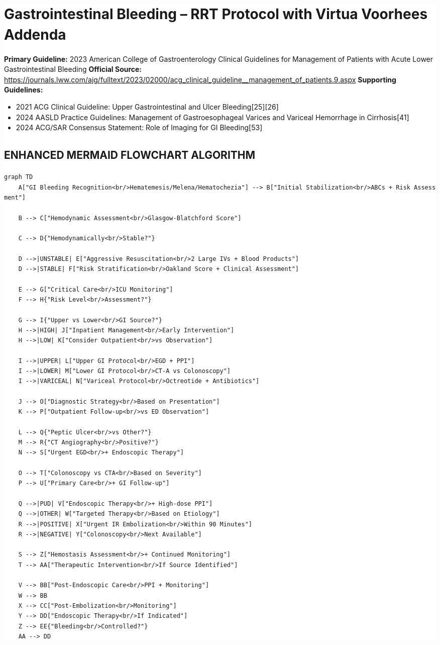 # Gastrointestinal Bleeding – RRT Protocol with Virtua Voorhees Addenda

**Primary Guideline:** 2023 American College of Gastroenterology Clinical Guidelines for Management of Patients with Acute Lower Gastrointestinal Bleeding
**Official Source:** https://journals.lww.com/ajg/fulltext/2023/02000/acg_clinical_guideline__management_of_patients.9.aspx
**Supporting Guidelines:**
- 2021 ACG Clinical Guideline: Upper Gastrointestinal and Ulcer Bleeding[25][26]
- 2024 AASLD Practice Guidelines: Management of Gastroesophageal Varices and Variceal Hemorrhage in Cirrhosis[41]
- 2024 ACG/SAR Consensus Statement: Role of Imaging for GI Bleeding[53]

## ENHANCED MERMAID FLOWCHART ALGORITHM

~~~mermaid
graph TD
    A["GI Bleeding Recognition<br/>Hematemesis/Melena/Hematochezia"] --> B["Initial Stabilization<br/>ABCs + Risk Assessment"]
    
    B --> C["Hemodynamic Assessment<br/>Glasgow-Blatchford Score"]
    
    C --> D{"Hemodynamically<br/>Stable?"}
    
    D -->|UNSTABLE| E["Aggressive Resuscitation<br/>2 Large IVs + Blood Products"]
    D -->|STABLE| F["Risk Stratification<br/>Oakland Score + Clinical Assessment"]
    
    E --> G["Critical Care<br/>ICU Monitoring"]
    F --> H{"Risk Level<br/>Assessment?"}
    
    G --> I{"Upper vs Lower<br/>GI Source?"}
    H -->|HIGH| J["Inpatient Management<br/>Early Intervention"]
    H -->|LOW| K["Consider Outpatient<br/>vs Observation"]
    
    I -->|UPPER| L["Upper GI Protocol<br/>EGD + PPI"]
    I -->|LOWER| M["Lower GI Protocol<br/>CT-A vs Colonoscopy"]
    I -->|VARICEAL| N["Variceal Protocol<br/>Octreotide + Antibiotics"]
    
    J --> O["Diagnostic Strategy<br/>Based on Presentation"]
    K --> P["Outpatient Follow-up<br/>vs ED Observation"]
    
    L --> Q{"Peptic Ulcer<br/>vs Other?"}
    M --> R{"CT Angiography<br/>Positive?"}
    N --> S["Urgent EGD<br/>+ Endoscopic Therapy"]
    
    O --> T["Colonoscopy vs CTA<br/>Based on Severity"]
    P --> U["Primary Care<br/>+ GI Follow-up"]
    
    Q -->|PUD| V["Endoscopic Therapy<br/>+ High-dose PPI"]
    Q -->|OTHER| W["Targeted Therapy<br/>Based on Etiology"]
    R -->|POSITIVE| X["Urgent IR Embolization<br/>Within 90 Minutes"]
    R -->|NEGATIVE| Y["Colonoscopy<br/>Next Available"]
    
    S --> Z["Hemostasis Assessment<br/>+ Continued Monitoring"]
    T --> AA["Therapeutic Intervention<br/>If Source Identified"]
    
    V --> BB["Post-Endoscopic Care<br/>PPI + Monitoring"]
    W --> BB
    X --> CC["Post-Embolization<br/>Monitoring"]
    Y --> DD["Endoscopic Therapy<br/>If Indicated"]
    Z --> EE{"Bleeding<br/>Controlled?"}
    AA --> DD
~~~